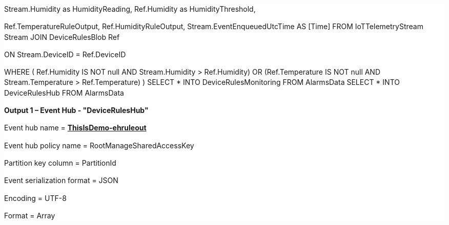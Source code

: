 Stream.Humidity 
as HumidityReading, 
Ref.Humidity as HumidityThreshold,

Ref.TemperatureRuleOutput, 
Ref.HumidityRuleOutput, 
Stream.EventEnqueuedUtcTime 
AS  [Time] 
FROM  IoTTelemetryStream Stream
JOIN DeviceRulesBlob Ref

ON Stream.DeviceID = Ref.DeviceID

WHERE
(
Ref.Humidity 
IS NOT  null
AND 
Stream.Humidity > Ref.Humidity) OR
(Ref.Temperature 
IS NOT  null
AND  Stream.Temperature > Ref.Temperature) 
)
SELECT *
INTO DeviceRulesMonitoring 
FROM AlarmsData
SELECT *
INTO DeviceRulesHub 
FROM AlarmsData





**Output 1 – Event Hub - "DeviceRulesHub"**



Event hub name = **[ThisIsDemo-ehruleout](#hub-ThisIsDemo-ehruleout)**



Event hub policy name = RootManageSharedAccessKey



Partition key column = PartitionId



Event serialization format = JSON



Encoding = UTF-8



Format = Array





